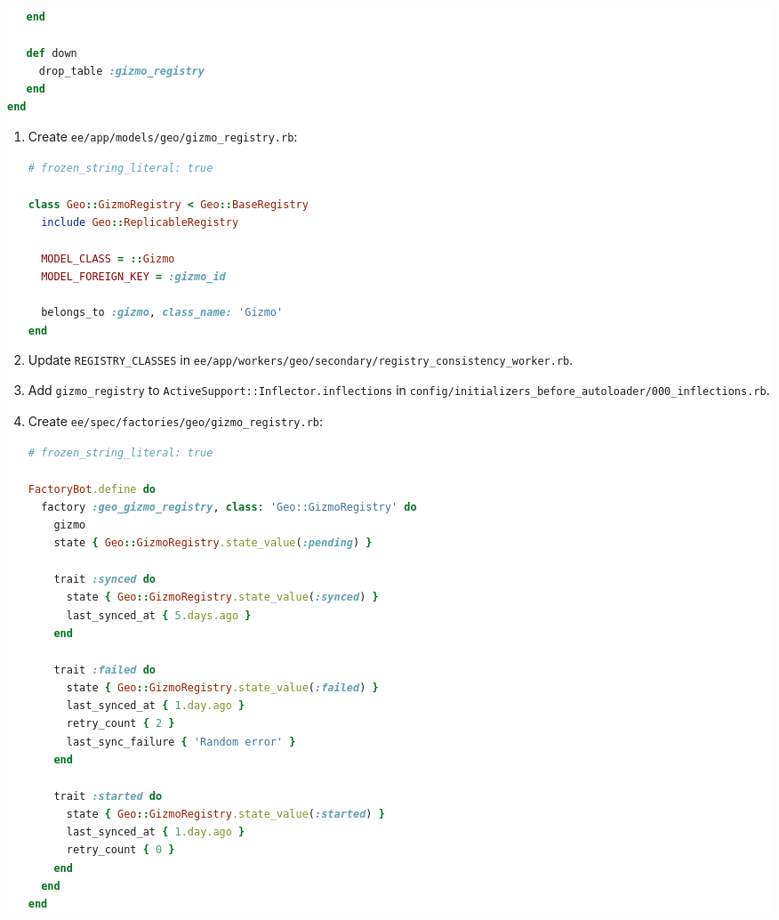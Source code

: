    ```ruby
      end

      def down
        drop_table :gizmo_registry
      end
   end
   ```

1. Create `ee/app/models/geo/gizmo_registry.rb`:

   ```ruby
   # frozen_string_literal: true

   class Geo::GizmoRegistry < Geo::BaseRegistry
     include Geo::ReplicableRegistry

     MODEL_CLASS = ::Gizmo
     MODEL_FOREIGN_KEY = :gizmo_id

     belongs_to :gizmo, class_name: 'Gizmo'
   end
   ```

1. Update `REGISTRY_CLASSES` in `ee/app/workers/geo/secondary/registry_consistency_worker.rb`.
1. Add `gizmo_registry` to `ActiveSupport::Inflector.inflections` in `config/initializers_before_autoloader/000_inflections.rb`.
1. Create `ee/spec/factories/geo/gizmo_registry.rb`:

   ```ruby
   # frozen_string_literal: true

   FactoryBot.define do
     factory :geo_gizmo_registry, class: 'Geo::GizmoRegistry' do
       gizmo
       state { Geo::GizmoRegistry.state_value(:pending) }

       trait :synced do
         state { Geo::GizmoRegistry.state_value(:synced) }
         last_synced_at { 5.days.ago }
       end

       trait :failed do
         state { Geo::GizmoRegistry.state_value(:failed) }
         last_synced_at { 1.day.ago }
         retry_count { 2 }
         last_sync_failure { 'Random error' }
       end

       trait :started do
         state { Geo::GizmoRegistry.state_value(:started) }
         last_synced_at { 1.day.ago }
         retry_count { 0 }
       end
     end
   end
   ```
